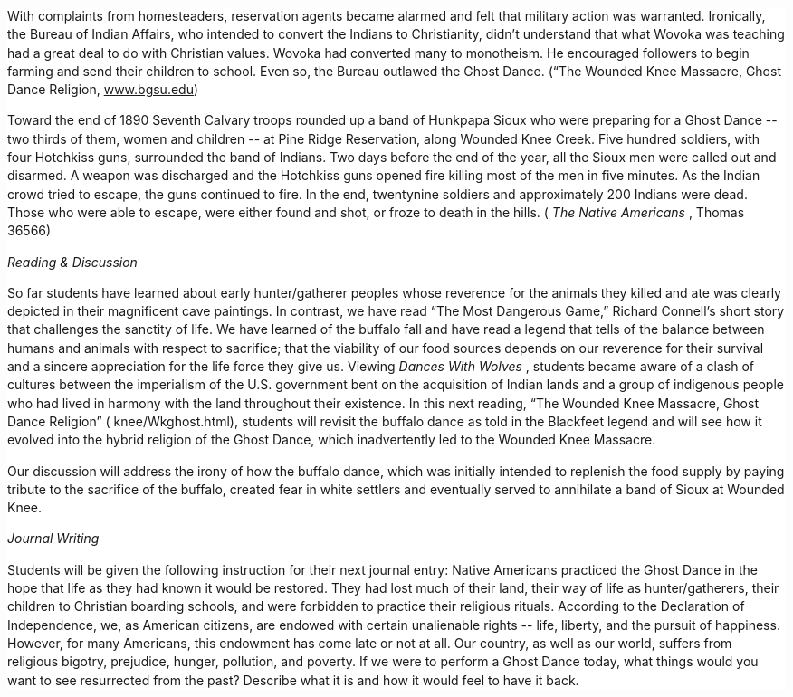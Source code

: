   With complaints from homesteaders, reservation agents became alarmed and felt that military action was warranted. Ironically, the Bureau of Indian Affairs, who intended to convert the Indians to Christianity, didn’t understand that what Wovoka was teaching had a great deal to do with Christian values. Wovoka had converted many to monotheism. He encouraged followers to begin farming and send their children to school. Even so, the Bureau outlawed the Ghost Dance. (“The Wounded Knee Massacre, Ghost Dance Religion, www.bgsu.edu)
 </p>
<p>
  Toward the end of 1890 Seventh Calvary troops rounded up a band of Hunkpapa Sioux who were preparing for a Ghost Dance -- two thirds of them, women and children -- at Pine Ridge Reservation, along Wounded Knee Creek. Five hundred soldiers, with four Hotchkiss guns, surrounded the band of Indians. Two days before the end of the year, all the Sioux men were called out and disarmed. A weapon was discharged and the Hotchkiss guns opened fire killing most of the men in five minutes. As the Indian crowd tried to escape, the guns continued to fire. In the end, twentynine soldiers and approximately 200 Indians were dead. Those who were able to escape, were either found and shot, or froze to death in the hills. (
  <i>
   The Native Americans
  </i>
  , Thomas 36566)
 </p>
<p>
  <i>
   Reading &amp; Discussion
  </i>
 </p>
<p>
  So far students have learned about early hunter/gatherer peoples whose reverence for the animals they killed and ate was clearly depicted in their magnificent cave paintings. In contrast, we have read “The Most Dangerous Game,” Richard Connell’s short story that challenges the sanctity of life. We have learned of the buffalo fall and have read a legend that tells of the balance between humans and animals with respect to sacrifice; that the viability of our food sources depends on our reverence for their survival and a sincere appreciation for the life force they give us. Viewing
  <i>
   Dances With Wolves
  </i>
  , students became aware of a clash of cultures between the imperialism of the U.S. government bent on the acquisition of Indian lands and a group of indigenous people who had lived in harmony with the land throughout their existence. In this next reading, “The Wounded Knee Massacre, Ghost Dance Religion” ( knee/Wkghost.html), students will revisit the buffalo dance as told in the Blackfeet legend and will see how it evolved into the hybrid religion of the Ghost Dance, which inadvertently led to the Wounded Knee Massacre.
 </p>
<p>
  Our discussion will address the irony of how the buffalo dance, which was initially intended to replenish the food supply by paying tribute to the sacrifice of the buffalo, created fear in white settlers and eventually served to annihilate a band of Sioux at Wounded Knee.
 </p>
<p>
  <i>
   Journal Writing
  </i>
 </p>
<p>
  Students will be given the following instruction for their next journal entry: Native Americans practiced the Ghost Dance in the hope that life as they had known it would be restored. They had lost much of their land, their way of life as hunter/gatherers, their children to Christian boarding schools, and were forbidden to practice their religious rituals. According to the Declaration of Independence, we, as American citizens, are endowed with certain unalienable rights -- life, liberty, and the pursuit of happiness. However, for many Americans, this endowment has come late or not at all. Our country, as well as our world, suffers from religious bigotry, prejudice, hunger, pollution, and poverty. If we were to perform a Ghost Dance today, what things would you want to see resurrected from the past? Describe what it is and how it would feel to have it back.
 </p>